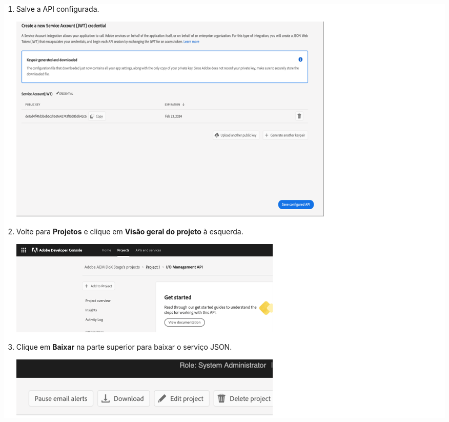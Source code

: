1. Salve a API configurada.

   <img src="assets/save-api.png" alt="salvar api" width="600">

1. Volte para **Projetos** e clique em **Visão geral do projeto** à esquerda.

   <img src="assets/project-overview.png" alt="visão geral do projeto" width="500">

1. Clique em **Baixar** na parte superior para baixar o serviço JSON.

   <img src="assets/download-json.png" alt="baixar json" width="500">
